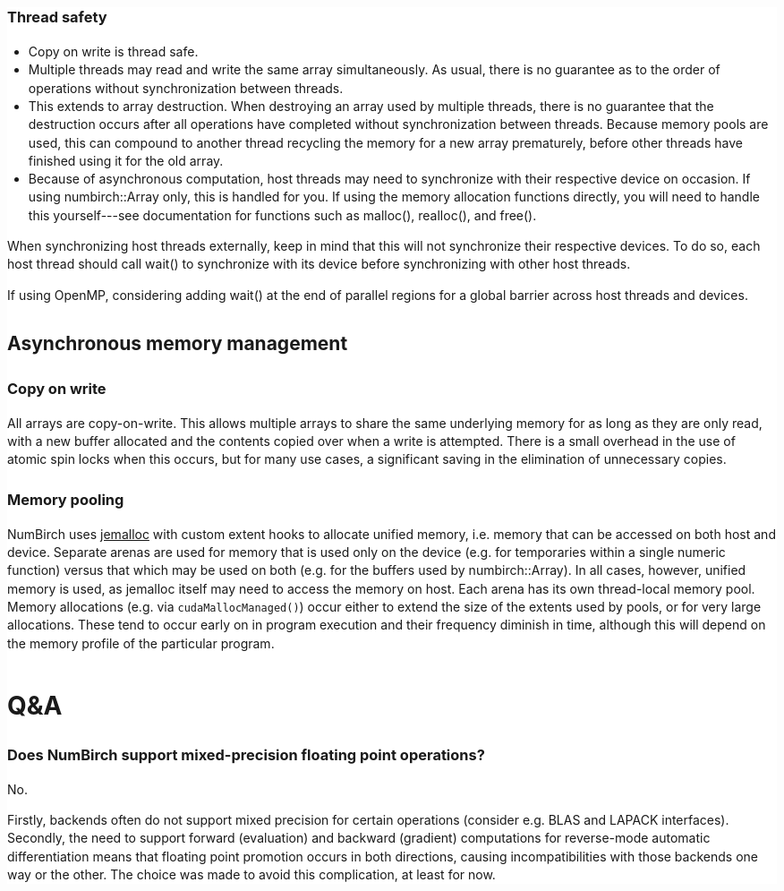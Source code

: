 ### Thread safety

* Copy on write is thread safe.
* Multiple threads may read and write the same array simultaneously. As usual, there is no guarantee as to the order of operations without synchronization between threads.
* This extends to array destruction. When destroying an array used by multiple threads, there is no guarantee that the destruction occurs after all operations have completed without synchronization between threads. Because memory pools are used, this can compound to another thread recycling the memory for a new array prematurely, before other threads have finished using it for the old array.
* Because of asynchronous computation, host threads may need to synchronize with their respective device on occasion. If using numbirch::Array only, this is handled for you. If using the memory allocation functions directly, you will need to handle this yourself---see documentation for functions such as malloc(), realloc(), and free().

When synchronizing host threads externally, keep in mind that this will not synchronize their respective devices. To do so, each host thread should call wait() to synchronize with its device before synchronizing with other host threads.

If using OpenMP, considering adding wait() at the end of parallel regions for a global barrier across host threads and devices.

## Asynchronous memory management

### Copy on write

All arrays are copy-on-write. This allows multiple arrays to share the same underlying memory for as long as they are only read, with a new buffer allocated and the contents copied over when a write is attempted. There is a small overhead in the use of atomic spin locks when this occurs, but for many use cases, a significant saving in the elimination of unnecessary copies.

### Memory pooling

NumBirch uses [jemalloc](http://jemalloc.net/) with custom extent hooks to allocate unified memory, i.e. memory that can be accessed on both host and device. Separate arenas are used for memory that is used only on the device (e.g. for temporaries within a single numeric function) versus that which may be used on both (e.g. for the buffers used by numbirch::Array). In all cases, however, unified memory is used, as jemalloc itself may need to access the memory on host. Each arena has its own thread-local memory pool. Memory allocations (e.g. via `cudaMallocManaged()`) occur either to extend the size of the extents used by pools, or for very large allocations. These tend to occur early on in program execution and their frequency diminish in time, although this will depend on the memory profile of the particular program.

# Q&A

### Does NumBirch support mixed-precision floating point operations?

No.

Firstly, backends often do not support mixed precision for certain operations (consider e.g. BLAS and LAPACK interfaces). Secondly, the need to support forward (evaluation) and backward (gradient) computations for reverse-mode automatic differentiation means that floating point promotion occurs in both directions, causing incompatibilities with those backends one way or the other. The choice was made to avoid this complication, at least for now.
